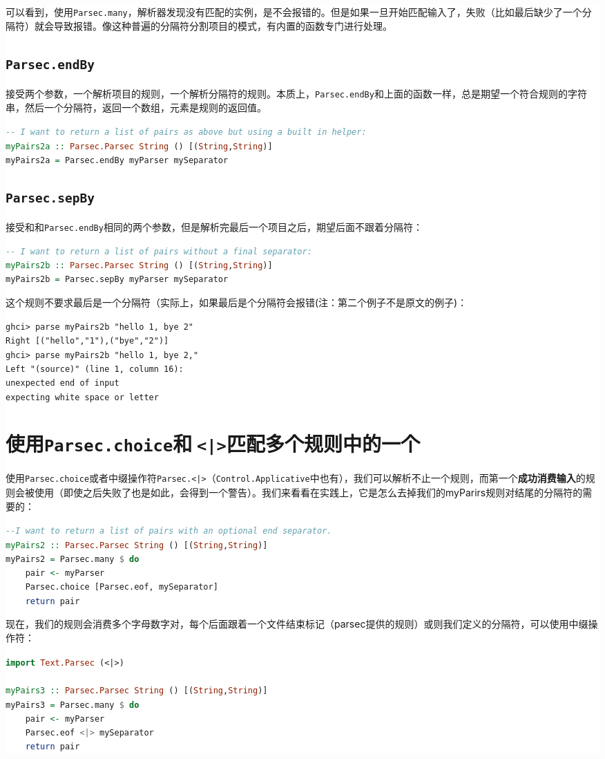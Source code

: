 可以看到，使用`Parsec.many`，解析器发现没有匹配的实例，是不会报错的。但是如果一旦开始匹配输入了，失败（比如最后缺少了一个分隔符）就会导致报错。像这种普遍的分隔符分割项目的模式，有内置的函数专门进行处理。

## `Parsec.endBy`

接受两个参数，一个解析项目的规则，一个解析分隔符的规则。本质上，`Parsec.endBy`和上面的函数一样，总是期望一个符合规则的字符串，然后一个分隔符，返回一个数组，元素是规则的返回值。

```haskell
-- I want to return a list of pairs as above but using a built in helper:
myPairs2a :: Parsec.Parsec String () [(String,String)]
myPairs2a = Parsec.endBy myParser mySeparator
```

## `Parsec.sepBy`

接受和和`Parsec.endBy`相同的两个参数，但是解析完最后一个项目之后，期望后面不跟着分隔符：

```haskell
-- I want to return a list of pairs without a final separator:
myPairs2b :: Parsec.Parsec String () [(String,String)]
myPairs2b = Parsec.sepBy myParser mySeparator
```

这个规则不要求最后是一个分隔符（实际上，如果最后是个分隔符会报错(注：第二个例子不是原文的例子)：

```
ghci> parse myPairs2b "hello 1, bye 2"
Right [("hello","1"),("bye","2")]
ghci> parse myPairs2b "hello 1, bye 2,"
Left "(source)" (line 1, column 16):
unexpected end of input
expecting white space or letter
```

# 使用`Parsec.choice`和 `<|>`匹配多个规则中的一个

使用`Parsec.choice`或者中缀操作符`Parsec.<|>`（`Control.Applicative`中也有），我们可以解析不止一个规则，而第一个**成功消费输入**的规则会被使用（即使之后失败了也是如此，会得到一个警告）。我们来看看在实践上，它是怎么去掉我们的myParirs规则对结尾的分隔符的需要的：

```haskell
--I want to return a list of pairs with an optional end separator.
myPairs2 :: Parsec.Parsec String () [(String,String)]
myPairs2 = Parsec.many $ do
    pair <- myParser
    Parsec.choice [Parsec.eof, mySeparator]
    return pair
```

现在，我们的规则会消费多个字母数字对，每个后面跟着一个文件结束标记（parsec提供的规则）或则我们定义的分隔符，可以使用中缀操作符：

```haskell
import Text.Parsec (<|>)

myPairs3 :: Parsec.Parsec String () [(String,String)]
myPairs3 = Parsec.many $ do
    pair <- myParser
    Parsec.eof <|> mySeparator
    return pair
```


[这个文件]: https://jsdw.github.io/unbuilt-posts/haskell-parsec-basics/examples.hs
[英文版]: http://book.realworldhaskell.org/read/using-parsec.html
[中文版]: http://cnhaskell.com/chp/16.html